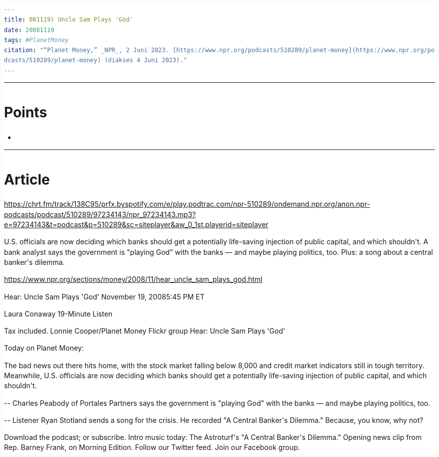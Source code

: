 ```yaml
---
title: 081119) Uncle Sam Plays 'God'
date: 20081119
tags: #PlanetMoney
citation: "“Planet Money,” _NPR_, 2 Juni 2023. [https://www.npr.org/podcasts/510289/planet-money](https://www.npr.org/podcasts/510289/planet-money) (diakses 4 Juni 2023)."
---
```



----
# Points

- 

----
# Article

https://chrt.fm/track/138C95/prfx.byspotify.com/e/play.podtrac.com/npr-510289/ondemand.npr.org/anon.npr-podcasts/podcast/510289/97234143/npr_97234143.mp3?e=97234143&t=podcast&p=510289&sc=siteplayer&aw_0_1st.playerid=siteplayer

U.S. officials are now deciding which banks should get a potentially life-saving injection of public capital, and which shouldn't. A bank analyst says the government is "playing God" with the banks — and maybe playing politics, too. Plus: a song about a central banker's dilemma. 

https://www.npr.org/sections/money/2008/11/hear_uncle_sam_plays_god.html

Hear: Uncle Sam Plays 'God'
November 19, 20085:45 PM ET

Laura Conaway
19-Minute Listen

Tax included.
Lonnie Cooper/Planet Money Flickr group
Hear: Uncle Sam Plays 'God'

Today on Planet Money:

The bad news out there hits home, with the stock market falling below 8,000 and credit market indicators still in tough territory. Meanwhile, U.S. officials are now deciding which banks should get a potentially life-saving injection of public capital, and which shouldn't.

-- Charles Peabody of Portales Partners says the government is "playing God" with the banks — and maybe playing politics, too.

-- Listener Ryan Stotland sends a song for the crisis. He recorded "A Central Banker's Dilemma." Because, you know, why not?

Download the podcast; or subscribe. Intro music today: The Astroturf's "A Central Banker's Dilemma." Opening news clip from Rep. Barney Frank, on Morning Edition. Follow our Twitter feed. Join our Facebook group.
